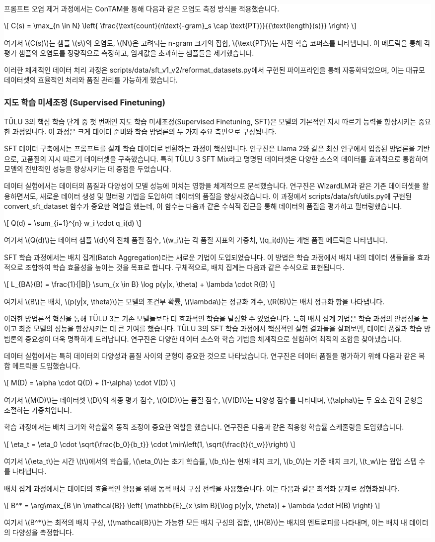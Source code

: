 프롬프트 오염 제거 과정에서는 ConTAM을 통해 다음과 같은 오염도 측정 방식을 적용했습니다.

\\[ C(s) = \max_{n \in N} \left\{ \frac{\text{count}(n\text{-gram}_s \cap \text{PT})}{{\text{length}(s)}} \right\} \\]

여기서 \\(C(s)\\)는 샘플 \\(s\\)의 오염도, \\(N\\)은 고려되는 n-gram 크기의 집합, \\(\text{PT}\\)는 사전 학습 코퍼스를 나타냅니다. 이 메트릭을 통해 각 평가 샘플의 오염도를 정량적으로 측정하고, 임계값을 초과하는 샘플들을 제거했습니다.

이러한 체계적인 데이터 처리 과정은 scripts/data/sft_v1_v2/reformat_datasets.py에서 구현된 파이프라인을 통해 자동화되었으며, 이는 대규모 데이터셋의 효율적인 처리와 품질 관리를 가능하게 했습니다.

### 지도 학습 미세조정 (Supervised Finetuning)

TÜLU 3의 핵심 학습 단계 중 첫 번째인 지도 학습 미세조정(Supervised Finetuning, SFT)은 모델의 기본적인 지시 따르기 능력을 향상시키는 중요한 과정입니다. 이 과정은 크게 데이터 준비와 학습 방법론의 두 가지 주요 측면으로 구성됩니다.

SFT 데이터 구축에서는 프롬프트를 실제 학습 데이터로 변환하는 과정이 핵심입니다. 연구진은 Llama 2와 같은 최신 연구에서 입증된 방법론을 기반으로, 고품질의 지시 따르기 데이터셋을 구축했습니다. 특히 TÜLU 3 SFT Mix라고 명명된 데이터셋은 다양한 소스의 데이터를 효과적으로 통합하여 모델의 전반적인 성능을 향상시키는 데 중점을 두었습니다.

데이터 실험에서는 데이터의 품질과 다양성이 모델 성능에 미치는 영향을 체계적으로 분석했습니다. 연구진은 WizardLM과 같은 기존 데이터셋을 활용하면서도, 새로운 데이터 생성 및 필터링 기법을 도입하여 데이터의 품질을 향상시켰습니다. 이 과정에서 scripts/data/sft/utils.py에 구현된 convert_sft_dataset 함수가 중요한 역할을 했는데, 이 함수는 다음과 같은 수식적 접근을 통해 데이터의 품질을 평가하고 필터링했습니다.

\\[ Q(d) = \sum_{i=1}^{n} w_i \cdot q_i(d) \\]

여기서 \\(Q(d)\\)는 데이터 샘플 \\(d\\)의 전체 품질 점수, \\(w_i\\)는 각 품질 지표의 가중치, \\(q_i(d)\\)는 개별 품질 메트릭을 나타냅니다.

SFT 학습 과정에서는 배치 집계(Batch Aggregation)라는 새로운 기법이 도입되었습니다. 이 방법은 학습 과정에서 배치 내의 데이터 샘플들을 효과적으로 조합하여 학습 효율성을 높이는 것을 목표로 합니다. 구체적으로, 배치 집계는 다음과 같은 수식으로 표현됩니다.

\\[ L_{BA}(B) = \frac{1}{|B|} \sum_{x \in B} \log p(y|x, \theta) + \lambda \cdot R(B) \\]

여기서 \\(B\\)는 배치, \\(p(y|x, \theta)\\)는 모델의 조건부 확률, \\(\lambda\\)는 정규화 계수, \\(R(B)\\)는 배치 정규화 항을 나타냅니다.

이러한 방법론적 혁신을 통해 TÜLU 3는 기존 모델들보다 더 효과적인 학습을 달성할 수 있었습니다. 특히 배치 집계 기법은 학습 과정의 안정성을 높이고 최종 모델의 성능을 향상시키는 데 큰 기여를 했습니다.
TÜLU 3의 SFT 학습 과정에서 핵심적인 실험 결과들을 살펴보면, 데이터 품질과 학습 방법론의 중요성이 더욱 명확하게 드러납니다. 연구진은 다양한 데이터 소스와 학습 기법을 체계적으로 실험하여 최적의 조합을 찾아냈습니다.

데이터 실험에서는 특히 데이터의 다양성과 품질 사이의 균형이 중요한 것으로 나타났습니다. 연구진은 데이터 품질을 평가하기 위해 다음과 같은 복합 메트릭을 도입했습니다.

\\[ M(D) = \alpha \cdot Q(D) + (1-\alpha) \cdot V(D) \\]

여기서 \\(M(D)\\)는 데이터셋 \\(D\\)의 최종 평가 점수, \\(Q(D)\\)는 품질 점수, \\(V(D)\\)는 다양성 점수를 나타내며, \\(\alpha\\)는 두 요소 간의 균형을 조절하는 가중치입니다.

학습 과정에서는 배치 크기와 학습률의 동적 조정이 중요한 역할을 했습니다. 연구진은 다음과 같은 적응형 학습률 스케줄링을 도입했습니다.

\\[ \eta_t = \eta_0 \cdot \sqrt{\frac{b_0}{b_t}} \cdot \min\left(1, \sqrt{\frac{t}{t_w}}\right) \\]

여기서 \\(\eta_t\\)는 시간 \\(t\\)에서의 학습률, \\(\eta_0\\)는 초기 학습률, \\(b_t\\)는 현재 배치 크기, \\(b_0\\)는 기준 배치 크기, \\(t_w\\)는 웜업 스텝 수를 나타냅니다.

배치 집계 과정에서는 데이터의 효율적인 활용을 위해 동적 배치 구성 전략을 사용했습니다. 이는 다음과 같은 최적화 문제로 정형화됩니다.

\\[ B^* = \arg\max_{B \in \mathcal{B}} \left\{ \mathbb{E}_{x \sim B}[\log p(y|x, \theta)] + \lambda \cdot H(B) \right\} \\]

여기서 \\(B^*\\)는 최적의 배치 구성, \\(\mathcal{B}\\)는 가능한 모든 배치 구성의 집합, \\(H(B)\\)는 배치의 엔트로피를 나타내며, 이는 배치 내 데이터의 다양성을 측정합니다.
